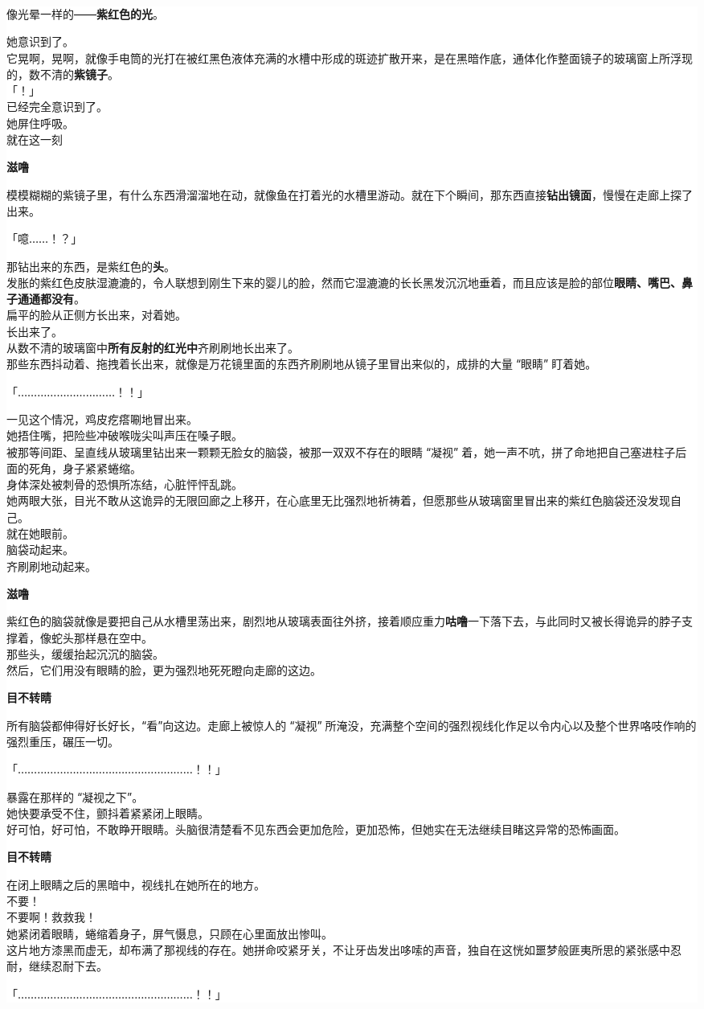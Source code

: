 像光晕一样的——**紫红色的光**。

她意识到了。  
它晃啊，晃啊，就像手电筒的光打在被红黑色液体充满的水槽中形成的斑迹扩散开来，是在黑暗作底，通体化作整面镜子的玻璃窗上所浮现的，数不清的**紫镜子**。  
「！」  
已经完全意识到了。  
她屏住呼吸。  
就在这一刻

**滋噜**

模模糊糊的紫镜子里，有什么东西滑溜溜地在动，就像鱼在打着光的水槽里游动。就在下个瞬间，那东西直接**钻出镜面**，慢慢在走廊上探了出来。

「噫……！？」

那钻出来的东西，是紫红色的**头**。  
发胀的紫红色皮肤湿漉漉的，令人联想到刚生下来的婴儿的脸，然而它湿漉漉的长长黑发沉沉地垂着，而且应该是脸的部位**眼睛、嘴巴、鼻子通通都没有**。  
扁平的脸从正侧方长出来，对着她。  
长出来了。  
从数不清的玻璃窗中**所有反射的红光中**齐刷刷地长出来了。  
那些东西抖动着、拖拽着长出来，就像是万花镜里面的东西齐刷刷地从镜子里冒出来似的，成排的大量 “眼睛” 盯着她。

「…………………………！！」

一见这个情况，鸡皮疙瘩唰地冒出来。  
她捂住嘴，把险些冲破喉咙尖叫声压在嗓子眼。  
被那等间距、呈直线从玻璃里钻出来一颗颗无脸女的脑袋，被那一双双不存在的眼睛 “凝视” 着，她一声不吭，拼了命地把自己塞进柱子后面的死角，身子紧紧蜷缩。  
身体深处被刺骨的恐惧所冻结，心脏怦怦乱跳。  
她两眼大张，目光不敢从这诡异的无限回廊之上移开，在心底里无比强烈地祈祷着，但愿那些从玻璃窗里冒出来的紫红色脑袋还没发现自己。  
就在她眼前。  
脑袋动起来。  
齐刷刷地动起来。

**滋噜**

紫红色的脑袋就像是要把自己从水槽里荡出来，剧烈地从玻璃表面往外挤，接着顺应重力**咕噜**一下落下去，与此同时又被长得诡异的脖子支撑着，像蛇头那样悬在空中。  
那些头，缓缓抬起沉沉的脑袋。  
然后，它们用没有眼睛的脸，更为强烈地死死瞪向走廊的这边。

**目不转睛**

所有脑袋都伸得好长好长，“看”向这边。走廊上被惊人的 “凝视” 所淹没，充满整个空间的强烈视线化作足以令内心以及整个世界咯吱作响的强烈重压，碾压一切。

「………………………………………………！！」

暴露在那样的 “凝视之下”。  
她快要承受不住，颤抖着紧紧闭上眼睛。  
好可怕，好可怕，不敢睁开眼睛。头脑很清楚看不见东西会更加危险，更加恐怖，但她实在无法继续目睹这异常的恐怖画面。

**目不转睛**

在闭上眼睛之后的黑暗中，视线扎在她所在的地方。  
不要！  
不要啊！救救我！  
她紧闭着眼睛，蜷缩着身子，屏气慑息，只顾在心里面放出惨叫。  
这片地方漆黑而虚无，却布满了那视线的存在。她拼命咬紧牙关，不让牙齿发出哆嗦的声音，独自在这恍如噩梦般匪夷所思的紧张感中忍耐，继续忍耐下去。

「………………………………………………！！」
